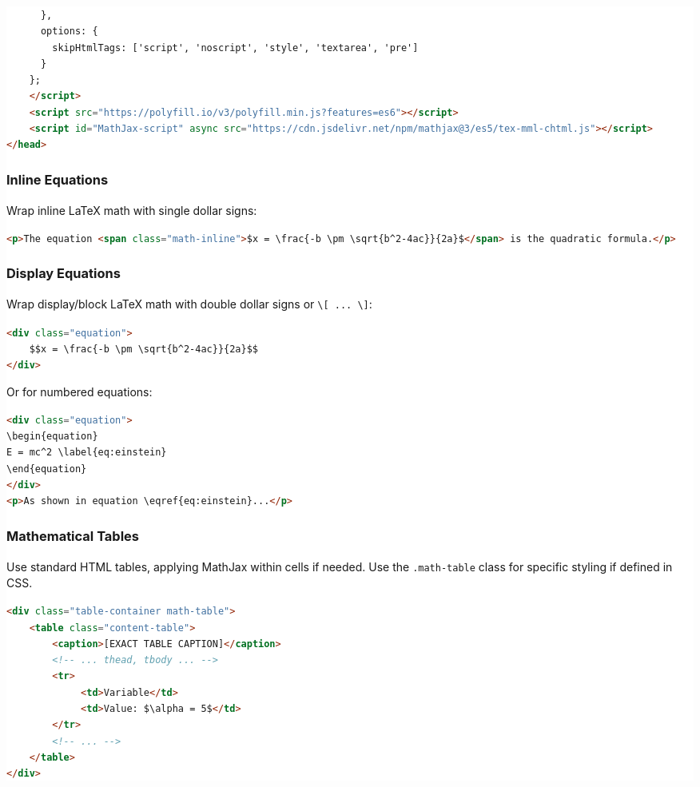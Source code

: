 ```html
      },
      options: {
        skipHtmlTags: ['script', 'noscript', 'style', 'textarea', 'pre']
      }
    };
    </script>
    <script src="https://polyfill.io/v3/polyfill.min.js?features=es6"></script>
    <script id="MathJax-script" async src="https://cdn.jsdelivr.net/npm/mathjax@3/es5/tex-mml-chtml.js"></script>
</head>
```

### Inline Equations
Wrap inline LaTeX math with single dollar signs:
```html
<p>The equation <span class="math-inline">$x = \frac{-b \pm \sqrt{b^2-4ac}}{2a}$</span> is the quadratic formula.</p>
```

### Display Equations
Wrap display/block LaTeX math with double dollar signs or `\[ ... \]`:
```html
<div class="equation">
    $$x = \frac{-b \pm \sqrt{b^2-4ac}}{2a}$$
</div>
```
Or for numbered equations:
```html
<div class="equation">
\begin{equation}
E = mc^2 \label{eq:einstein}
\end{equation}
</div>
<p>As shown in equation \eqref{eq:einstein}...</p>
```

### Mathematical Tables
Use standard HTML tables, applying MathJax within cells if needed. Use the `.math-table` class for specific styling if defined in CSS.
```html
<div class="table-container math-table">
    <table class="content-table">
        <caption>[EXACT TABLE CAPTION]</caption>
        <!-- ... thead, tbody ... -->
        <tr>
             <td>Variable</td>
             <td>Value: $\alpha = 5$</td>
        </tr>
        <!-- ... -->
    </table>
</div>
```
